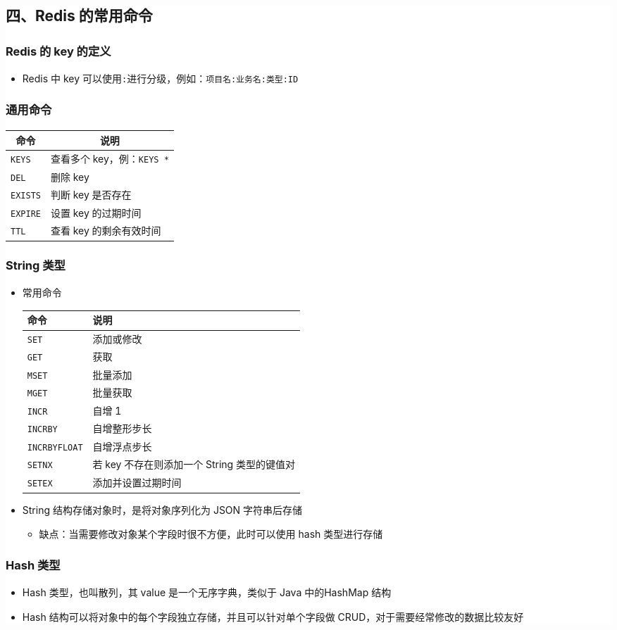 ## 四、Redis 的常用命令

### Redis 的 key 的定义

- Redis 中 key 可以使用`:`进行分级，例如：`项目名:业务名:类型:ID`

### 通用命令

| 命令     | 说明                       |
| -------- | -------------------------- |
| `KEYS`   | 查看多个 key，例：`KEYS *` |
| `DEL`    | 删除 key                   |
| `EXISTS` | 判断 key 是否存在          |
| `EXPIRE` | 设置 key 的过期时间        |
| `TTL`    | 查看 key 的剩余有效时间    |



### String 类型

- 常用命令

  | 命令          | 说明                                        |
    | ------------- | ------------------------------------------- |
  | `SET`         | 添加或修改                                  |
  | `GET`         | 获取                                        |
  | `MSET`        | 批量添加                                    |
  | `MGET`        | 批量获取                                    |
  | `INCR`        | 自增 1                                      |
  | `INCRBY`      | 自增整形步长                                |
  | `INCRBYFLOAT` | 自增浮点步长                                |
  | `SETNX`       | 若 key 不存在则添加一个 String 类型的键值对 |
  | `SETEX`       | 添加并设置过期时间                          |

- String 结构存储对象时，是将对象序列化为 JSON 字符串后存储

    - 缺点：当需要修改对象某个字段时很不方便，此时可以使用 hash 类型进行存储



### Hash 类型

- Hash 类型，也叫散列，其 value 是一个无序字典，类似于 Java 中的HashMap 结构

- Hash 结构可以将对象中的每个字段独立存储，并且可以针对单个字段做 CRUD，对于需要经常修改的数据比较友好
